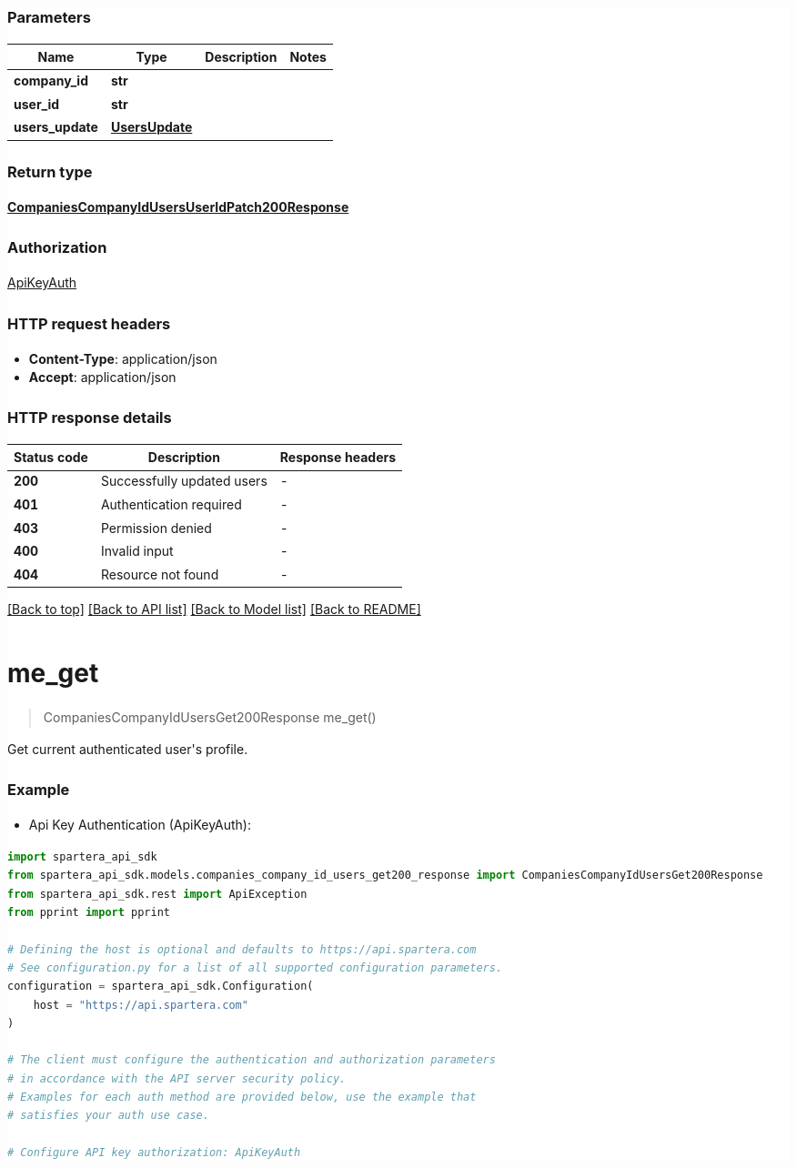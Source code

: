 

### Parameters


Name | Type | Description  | Notes
------------- | ------------- | ------------- | -------------
 **company_id** | **str**|  | 
 **user_id** | **str**|  | 
 **users_update** | [**UsersUpdate**](UsersUpdate.md)|  | 

### Return type

[**CompaniesCompanyIdUsersUserIdPatch200Response**](CompaniesCompanyIdUsersUserIdPatch200Response.md)

### Authorization

[ApiKeyAuth](../README.md#ApiKeyAuth)

### HTTP request headers

 - **Content-Type**: application/json
 - **Accept**: application/json

### HTTP response details

| Status code | Description | Response headers |
|-------------|-------------|------------------|
**200** | Successfully updated users |  -  |
**401** | Authentication required |  -  |
**403** | Permission denied |  -  |
**400** | Invalid input |  -  |
**404** | Resource not found |  -  |

[[Back to top]](#) [[Back to API list]](../README.md#documentation-for-api-endpoints) [[Back to Model list]](../README.md#documentation-for-models) [[Back to README]](../README.md)

# **me_get**
> CompaniesCompanyIdUsersGet200Response me_get()

Get current authenticated user's profile.

### Example

* Api Key Authentication (ApiKeyAuth):

```python
import spartera_api_sdk
from spartera_api_sdk.models.companies_company_id_users_get200_response import CompaniesCompanyIdUsersGet200Response
from spartera_api_sdk.rest import ApiException
from pprint import pprint

# Defining the host is optional and defaults to https://api.spartera.com
# See configuration.py for a list of all supported configuration parameters.
configuration = spartera_api_sdk.Configuration(
    host = "https://api.spartera.com"
)

# The client must configure the authentication and authorization parameters
# in accordance with the API server security policy.
# Examples for each auth method are provided below, use the example that
# satisfies your auth use case.

# Configure API key authorization: ApiKeyAuth
```